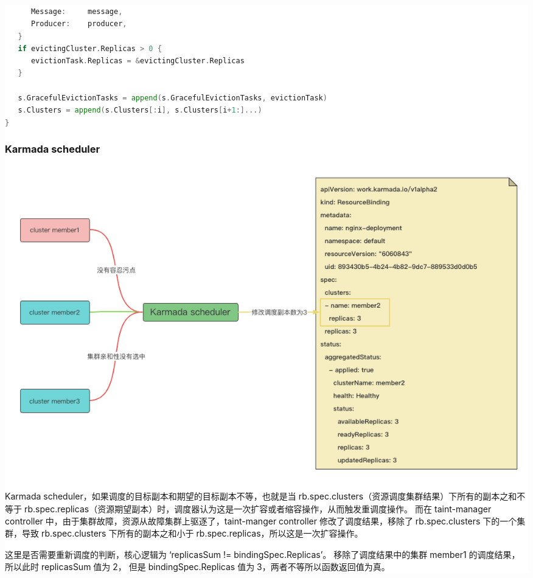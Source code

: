 ```go
      Message:     message,
      Producer:    producer,
   }
   if evictingCluster.Replicas > 0 {
      evictionTask.Replicas = &evictingCluster.Replicas
   }

   s.GracefulEvictionTasks = append(s.GracefulEvictionTasks, evictionTask)
   s.Clusters = append(s.Clusters[:i], s.Clusters[i+1:]...)
}
```

### Karmada scheduler

![Karmada scheduler](./images/karmada08.png)

Karmada scheduler，如果调度的目标副本和期望的目标副本不等，也就是当 rb.spec.clusters（资源调度集群结果）下所有的副本之和不等于
rb.spec.replicas（资源期望副本）时，调度器认为这是一次扩容或者缩容操作，从而触发重调度操作。
而在 taint-manager controller 中，由于集群故障，资源从故障集群上驱逐了，taint-manger controller
修改了调度结果，移除了 rb.spec.clusters 下的一个集群，导致 rb.spec.clusters
下所有的副本之和小于 rb.spec.replicas，所以这是一次扩容操作。

这里是否需要重新调度的判断，核心逻辑为 ‘replicasSum != bindingSpec.Replicas’。
移除了调度结果中的集群 member1 的调度结果，所以此时 replicasSum 值为 2，
但是 bindingSpec.Replicas 值为 3，两者不等所以函数返回值为真。
